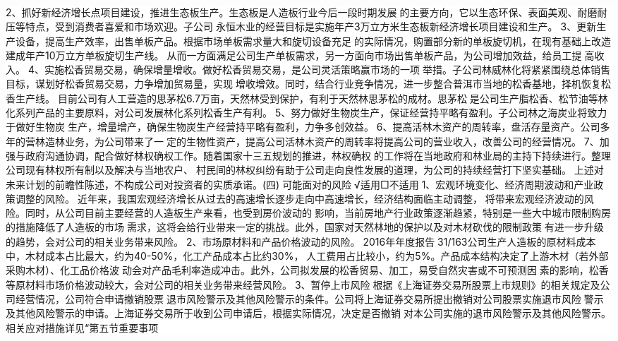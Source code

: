 2、抓好新经济增长点项目建设，推进生态板生产。生态板是人造板行业今后一段时期发展
的主要方向，它以生态环保、表面美观、耐磨耐压等特点，受到消费者喜爱和市场欢迎。子公司
永恒木业的经营目标是实施年产3万立方米生态板新经济增长项目建设和生产。
3、更新生产设备，提高生产效率，出售单板产品。根据市场单板需求量大和旋切设备充足
的实际情况，购置部分新的单板旋切机，在现有基础上改造建成年产10万立方单板旋切生产线。
从而一方面满足公司生产单板需求，另一方面向市场出售单板产品，为公司增加效益，给员工提
高收入。
4、实施松香贸易交易，确保增量增收。做好松香贸易交易，是公司灵活策略赢市场的一项
举措。子公司林威林化将紧紧围绕总体销售目标，谋划好松香贸易交易，力争增加贸易量，实现
增收增效。同时，结合行业竞争情况，进一步整合普洱市当地的松香基地，择机恢复松香生产线。
目前公司有人工营造的思茅松6.7万亩，天然林受到保护，有利于天然林思茅松的成材。思茅松
是公司生产脂松香、松节油等林化系列产品的主要原料，对公司发展林化系列松香生产有利。
5、努力做好生物炭生产，保证经营持平略有盈利。子公司林之海炭业将致力于做好生物炭
生产，增量增产，确保生物炭生产经营持平略有盈利，力争多创效益。
6、提高活林木资产的周转率，盘活存量资产。公司多年的营林造林业务，为公司带来了一
定的生物性资产，提高公司活林木资产的周转率将提高公司的营业收入，改善公司的经营情况。
7、加强与政府沟通协调，配合做好林权确权工作。随着国家十三五规划的推进，林权确权
的工作将在当地政府和林业局的主持下持续进行。整理公司现有林权所有制以及解决与当地农户、
村民间的林权纠纷有助于公司走向良性发展的道理，为公司的持续经营打下坚实基础。
上述对未来计划的前瞻性陈述，不构成公司对投资者的实质承诺。(四)
可能面对的风险
√适用□不适用
1、宏观环境变化、经济周期波动和产业政策调整的风险。
近年来，我国宏观经济增长从过去的高速增长逐步走向中高速增长，经济结构面临主动调整，
将带来宏观经济波动的风险。同时，从公司目前主要经营的人造板生产来看，也受到房价波动的
影响，当前房地产行业政策逐渐趋紧，特别是一些大中城市限制购房的措施降低了人造板的市场
需求，这将会给行业带来一定的挑战。此外，国家对天然林地的保护以及对木材砍伐的限制政策
有进一步升级的趋势，会对公司的相关业务带来风险。
2、市场原材料和产品价格波动的风险。
2016年年度报告
31/163公司生产人造板的原材料成本中，木材成本占比最大，约为40-50%，化工产品成本占比约30%，
人工费用占比较小，约为5%。产品成本结构决定了上游木材（若外部采购木材）、化工品价格波
动会对产品毛利率造成冲击。此外，公司拟发展的松香贸易、加工，易受自然灾害或不可预测因
素的影响，松香等原材料市场价格波动较大，会对公司的相关业务带来经营风险。
3、暂停上市风险
根据《上海证券交易所股票上市规则》的相关规定及公司经营情况，公司符合申请撤销股票
退市风险警示及其他风险警示的条件。公司将上海证券交易所提出撤销对公司股票实施退市风险
警示及其他风险警示的申请。上海证券交易所于收到公司申请后，根据实际情况，决定是否撤销
对本公司实施的退市风险警示及其他风险警示。相关应对措施详见“第五节重要事项